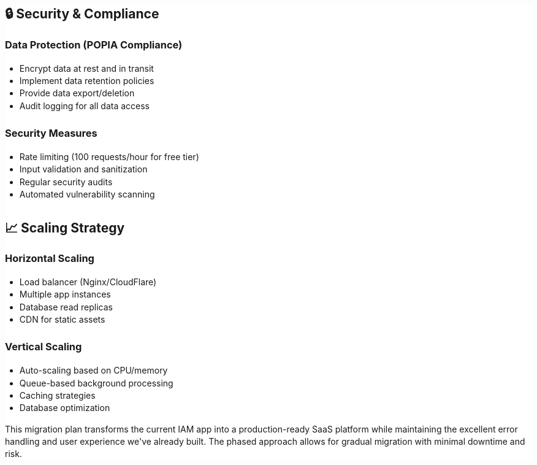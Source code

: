 ## 🔒 Security & Compliance

### Data Protection (POPIA Compliance)
- Encrypt data at rest and in transit
- Implement data retention policies
- Provide data export/deletion
- Audit logging for all data access

### Security Measures
- Rate limiting (100 requests/hour for free tier)
- Input validation and sanitization
- Regular security audits
- Automated vulnerability scanning

## 📈 Scaling Strategy

### Horizontal Scaling
- Load balancer (Nginx/CloudFlare)
- Multiple app instances
- Database read replicas
- CDN for static assets

### Vertical Scaling
- Auto-scaling based on CPU/memory
- Queue-based background processing
- Caching strategies
- Database optimization

This migration plan transforms the current IAM app into a production-ready SaaS platform while maintaining the excellent error handling and user experience we've already built. The phased approach allows for gradual migration with minimal downtime and risk.
